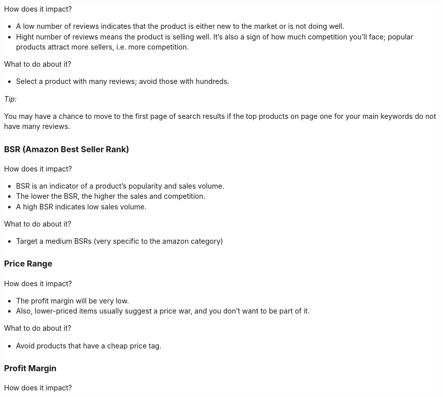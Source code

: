 How does it impact?
</p>
<ul>
<li>A low number of reviews indicates that the product is either new to the
market or is not doing well.
<li>Hight number of reviews means the product is selling well. It’s also a sign
of how much competition you’ll face; popular products attract more sellers, i.e.
more competition.
</li>
</ul>
<p>
What to do about it?
</p>
<ul>
<li>Select a product with many reviews; avoid those with hundreds.
</li>
</ul>
<p>
<em>Tip:</em>
</p>
<p>
You may have a chance to move to the first page of search results if the top
products on page one for your main keywords do not have many reviews.
</p>
<h3 id="bsr-amazon-best-seller-rank"><strong>BSR (Amazon Best Seller
Rank)</strong></h3>
<p>
How does it impact?
</p>
<ul>
<li>BSR is an indicator of a product’s popularity and sales volume.
<li>The lower the BSR, the higher the sales and competition.
<li>A high BSR indicates low sales volume.
</li>
</ul>
<p>
What to do about it?
</p>
<ul>
<li>Target a medium BSRs (very specific to the amazon category)
</li>
</ul>
<h3 id="price-range"><strong>Price Range</strong></h3>
<p>
How does it impact?
</p>
<ul>
<li>The profit margin will be very low.
<li>Also, lower-priced items usually suggest a price war, and you don’t want to
be part of it.
</li>
</ul>
<p>
What to do about it?
</p>
<ul>
<li>Avoid products that have a cheap price tag.
</li>
</ul>
<h3 id="profit-margin"><strong>Profit Margin</strong></h3>
<p>
How does it impact?
</p>
<ul>